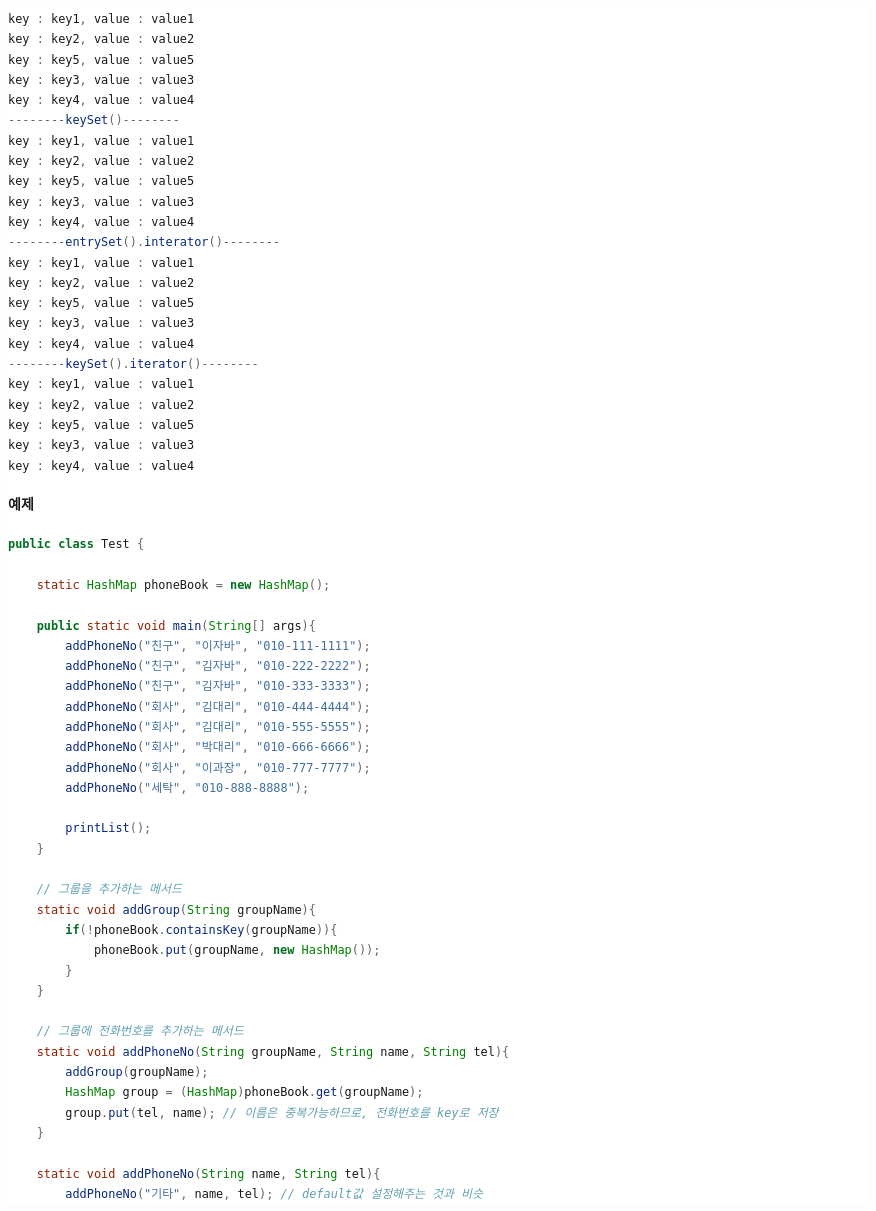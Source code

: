 ```java
key : key1, value : value1
key : key2, value : value2
key : key5, value : value5
key : key3, value : value3
key : key4, value : value4
--------keySet()--------
key : key1, value : value1
key : key2, value : value2
key : key5, value : value5
key : key3, value : value3
key : key4, value : value4
--------entrySet().interator()--------
key : key1, value : value1
key : key2, value : value2
key : key5, value : value5
key : key3, value : value3
key : key4, value : value4
--------keySet().iterator()--------
key : key1, value : value1
key : key2, value : value2
key : key5, value : value5
key : key3, value : value3
key : key4, value : value4
```





#### 예제

```java
public class Test {

    static HashMap phoneBook = new HashMap();

    public static void main(String[] args){
        addPhoneNo("친구", "이자바", "010-111-1111");
        addPhoneNo("친구", "김자바", "010-222-2222");
        addPhoneNo("친구", "김자바", "010-333-3333");
        addPhoneNo("회사", "김대리", "010-444-4444");
        addPhoneNo("회사", "김대리", "010-555-5555");
        addPhoneNo("회사", "박대리", "010-666-6666");
        addPhoneNo("회사", "이과장", "010-777-7777");
        addPhoneNo("세탁", "010-888-8888");

        printList();
    }

    // 그룹을 추가하는 메서드
    static void addGroup(String groupName){
        if(!phoneBook.containsKey(groupName)){
            phoneBook.put(groupName, new HashMap());
        }
    }

    // 그룹에 전화번호를 추가하는 메서드
    static void addPhoneNo(String groupName, String name, String tel){
        addGroup(groupName);
        HashMap group = (HashMap)phoneBook.get(groupName);
        group.put(tel, name); // 이름은 중복가능하므로, 전화번호를 key로 저장
    }

    static void addPhoneNo(String name, String tel){
        addPhoneNo("기타", name, tel); // default값 설정해주는 것과 비슷
```